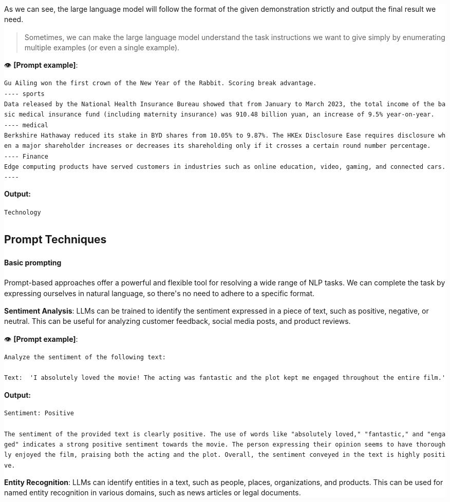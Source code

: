 As we can see, the large language model will follow the format of the given demonstration strictly and output the final result we need.

> Sometimes, we can make the large language model understand the task instructions we want to give simply by enumerating multiple examples (or even a single example).


👁️ **[Prompt example]**:  

    Gu Ailing won the first crown of the New Year of the Rabbit. Scoring break advantage.  
    ---- sports   
    Data released by the National Health Insurance Bureau showed that from January to March 2023, the total income of the basic medical insurance fund (including maternity insurance) was 910.48 billion yuan, an increase of 9.5% year-on-year.  
    ---- medical   
    Berkshire Hathaway reduced its stake in BYD shares from 10.05% to 9.87%. The HKEx Disclosure Ease requires disclosure when a major shareholder increases or decreases its shareholding only if it crosses a certain round number percentage.  
    ---- Finance  
    Edge computing products have served customers in industries such as online education, video, gaming, and connected cars.
    ----  
**Output:**   

    Technology

## <span id='tsjs'>Prompt Techniques</span>
#### Basic prompting


Prompt-based approaches offer a powerful and flexible tool for resolving a wide range of NLP tasks.  We can complete the task by expressing ourselves in natural language, so there's no need to adhere to a specific format. 

**Sentiment Analysis**: LLMs can be trained to identify the sentiment expressed in a piece of text, such as positive, negative, or neutral. This can be useful for analyzing customer feedback, social media posts, and product reviews.

👁️ **[Prompt example]**: 

    Analyze the sentiment of the following text:

    Text:  'I absolutely loved the movie! The acting was fantastic and the plot kept me engaged throughout the entire film.'

**Output:**   

    Sentiment: Positive

    The sentiment of the provided text is clearly positive. The use of words like "absolutely loved," "fantastic," and "engaged" indicates a strong positive sentiment towards the movie. The person expressing their opinion seems to have thoroughly enjoyed the film, praising both the acting and the plot. Overall, the sentiment conveyed in the text is highly positive.  
**Entity Recognition**: LLMs can identify entities in a text, such as people, places, organizations, and products. This can be used for named entity recognition in various domains, such as news articles or legal documents.
